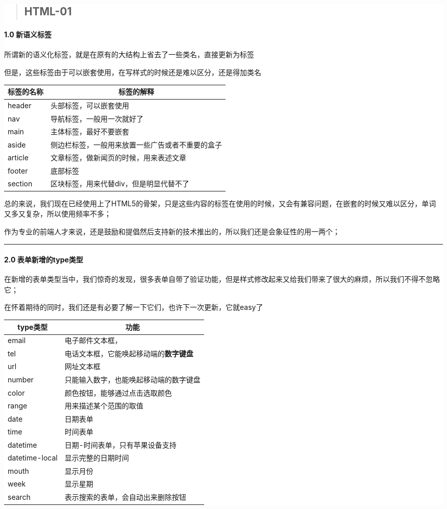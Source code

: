 > ## HTML-01





#### 1.0 新语义标签

​	所谓新的语义化标签，就是在原有的大结构上省去了一些类名，直接更新为标签

​	但是，这些标签由于可以嵌套使用，在写样式的时候还是难以区分，还是得加类名

| 标签的名称   | 标签的解释                    |
| ------- | ------------------------ |
| header  | 头部标签，可以嵌套使用              |
| nav     | 导航标签，一般用一次就好了            |
| main    | 主体标签，最好不要嵌套              |
| aside   | 侧边栏标签，一般用来放置一些广告或者不重要的盒子 |
| article | 文章标签，做新闻页的时候，用来表述文章      |
| footer  | 底部标签                     |
| section | 区块标签，用来代替div，但是明显代替不了    |

​	总的来说，我们现在已经使用上了HTML5的骨架，只是这些内容的标签在使用的时候，又会有兼容问题，在嵌套的时候又难以区分，单词又多又复杂，所以使用频率不多；

​	作为专业的前端人才来说，还是鼓励和提倡然后支持新的技术推出的，所以我们还是会象征性的用一两个；



---



#### 2.0 表单新增的type类型

​	在新增的表单类型当中，我们惊奇的发现，很多表单自带了验证功能，但是样式修改起来又给我们带来了很大的麻烦，所以我们不得不忽略它；

​	在怀着期待的同时，我们还是有必要了解一下它们，也许下一次更新，它就easy了

| type类型         | 功能                     |
| -------------- | ---------------------- |
| email          | 电子邮件文本框，               |
| tel            | 电话文本框，它能唤起移动端的**数字键盘** |
| url            | 网址文本框                  |
| number         | 只能输入数字，也能唤起移动端的数字键盘    |
| color          | 颜色按钮，能够通过点击选取颜色        |
| range          | 用来描述某个范围的取值            |
| date           | 日期表单                   |
| time           | 时间表单                   |
| datetime       | 日期-时间表单，只有苹果设备支持       |
| datetime-local | 显示完整的日期时间              |
| mouth          | 显示月份                   |
| week           | 显示星期                   |
| search         | 表示搜索的表单，会自动出来删除按钮      |
